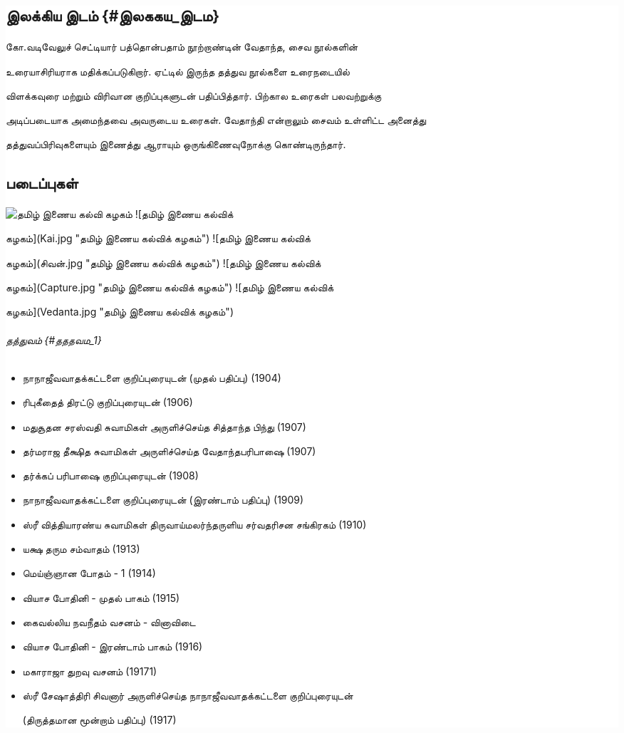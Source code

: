 ## இலக்கிய இடம் {#இலககய_இடம}



கோ.வடிவேலுச் செட்டியார் பத்தொன்பதாம் நூற்றாண்டின் வேதாந்த, சைவ நூல்களின்

உரையாசிரியராக மதிக்கப்படுகிறார். ஏட்டில் இருந்த தத்துவ நூல்களை உரைநடையில்

விளக்கவுரை மற்றும் விரிவான குறிப்புகளுடன் பதிப்பித்தார். பிற்கால உரைகள் பலவற்றுக்கு

அடிப்படையாக அமைந்தவை அவருடைய உரைகள். வேதாந்தி என்றாலும் சைவம் உள்ளிட்ட அனைத்து

தத்துவப்பிரிவுகளையும் இணைத்து ஆராயும் ஒருங்கிணைவுநோக்கு கொண்டிருந்தார்.



## படைப்புகள்



![தமிழ் இணைய கல்வி கழகம்](Mei.jpg "தமிழ் இணைய கல்வி கழகம்") ![தமிழ் இணைய கல்விக்

கழகம்](Kai.jpg "தமிழ் இணைய கல்விக் கழகம்") ![தமிழ் இணைய கல்விக்

கழகம்](சிவன்.jpg "தமிழ் இணைய கல்விக் கழகம்") ![தமிழ் இணைய கல்விக்

கழகம்](Capture.jpg "தமிழ் இணைய கல்விக் கழகம்") ![தமிழ் இணைய கல்விக்

கழகம்](Vedanta.jpg "தமிழ் இணைய கல்விக் கழகம்")



###### தத்துவம் {#தததவம_1}



-   நாநாஜீவவாதக்கட்டளை குறிப்புரையுடன் (முதல் பதிப்பு) (1904)

-   ரிபுகீதைத் திரட்டு குறிப்புரையுடன் (1906)

-   மதுசூதன சரஸ்வதி சுவாமிகள் அருளிச்செய்த சித்தாந்த பிந்து (1907)

-   தர்மராஜ தீக்ஷித சுவாமிகள் அருளிச்செய்த வேதாந்தபரிபாஷை (1907)

-   தர்க்கப் பரிபாஷை குறிப்புரையுடன் (1908)

-   நாநாஜீவவாதக்கட்டளை குறிப்புரையுடன் (இரண்டாம் பதிப்பு) (1909)

-   ஸ்ரீ வித்தியாரண்ய சுவாமிகள் திருவாய்மலர்ந்தருளிய சர்வதரிசன சங்கிரகம் (1910)

-   யக்ஷ தரும சம்வாதம் (1913)

-   மெய்ஞ்ஞான போதம் - 1 (1914)

-   வியாச போதினி - முதல் பாகம் (1915)

-   கைவல்லிய நவநீதம் வசனம் - வினாவிடை

-   வியாச போதினி - இரண்டாம் பாகம் (1916)

-   மகாராஜா துறவு வசனம் (19171)

-   ஸ்ரீ சேஷாத்திரி சிவனார் அருளிச்செய்த நாநாஜீவவாதக்கட்டளை குறிப்புரையுடன்

    (திருத்தமான மூன்றாம் பதிப்பு) (1917)
